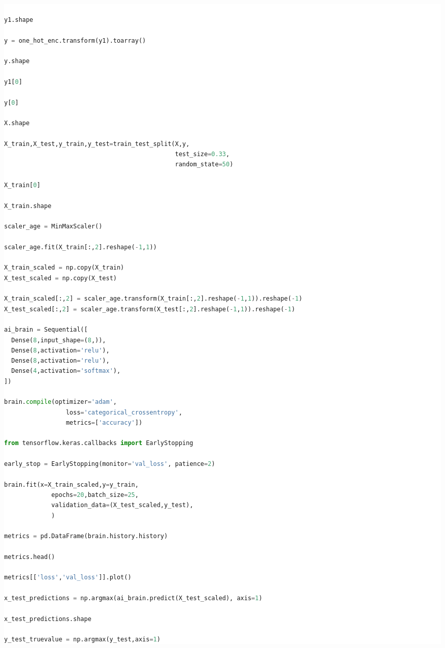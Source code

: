 ```python

y1.shape

y = one_hot_enc.transform(y1).toarray()

y.shape

y1[0]

y[0]

X.shape

X_train,X_test,y_train,y_test=train_test_split(X,y,
                                               test_size=0.33,
                                               random_state=50)

X_train[0]

X_train.shape

scaler_age = MinMaxScaler()

scaler_age.fit(X_train[:,2].reshape(-1,1))

X_train_scaled = np.copy(X_train)
X_test_scaled = np.copy(X_test)

X_train_scaled[:,2] = scaler_age.transform(X_train[:,2].reshape(-1,1)).reshape(-1)
X_test_scaled[:,2] = scaler_age.transform(X_test[:,2].reshape(-1,1)).reshape(-1)

ai_brain = Sequential([
  Dense(8,input_shape=(8,)),
  Dense(8,activation='relu'),
  Dense(8,activation='relu'),
  Dense(4,activation='softmax'),
])

brain.compile(optimizer='adam',
                 loss='categorical_crossentropy',
                 metrics=['accuracy'])

from tensorflow.keras.callbacks import EarlyStopping

early_stop = EarlyStopping(monitor='val_loss', patience=2)

brain.fit(x=X_train_scaled,y=y_train,
             epochs=20,batch_size=25,
             validation_data=(X_test_scaled,y_test),
             )

metrics = pd.DataFrame(brain.history.history)

metrics.head()

metrics[['loss','val_loss']].plot()

x_test_predictions = np.argmax(ai_brain.predict(X_test_scaled), axis=1)

x_test_predictions.shape

y_test_truevalue = np.argmax(y_test,axis=1)

```